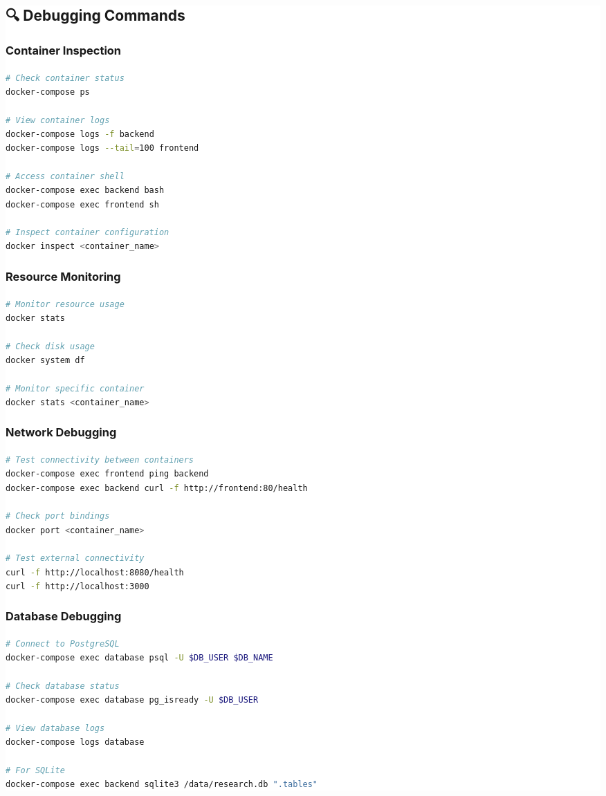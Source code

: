 ## 🔍 Debugging Commands

### Container Inspection
```bash
# Check container status
docker-compose ps

# View container logs
docker-compose logs -f backend
docker-compose logs --tail=100 frontend

# Access container shell
docker-compose exec backend bash
docker-compose exec frontend sh

# Inspect container configuration
docker inspect <container_name>
```

### Resource Monitoring
```bash
# Monitor resource usage
docker stats

# Check disk usage
docker system df

# Monitor specific container
docker stats <container_name>
```

### Network Debugging
```bash
# Test connectivity between containers
docker-compose exec frontend ping backend
docker-compose exec backend curl -f http://frontend:80/health

# Check port bindings
docker port <container_name>

# Test external connectivity
curl -f http://localhost:8080/health
curl -f http://localhost:3000
```

### Database Debugging
```bash
# Connect to PostgreSQL
docker-compose exec database psql -U $DB_USER $DB_NAME

# Check database status
docker-compose exec database pg_isready -U $DB_USER

# View database logs
docker-compose logs database

# For SQLite
docker-compose exec backend sqlite3 /data/research.db ".tables"
```
